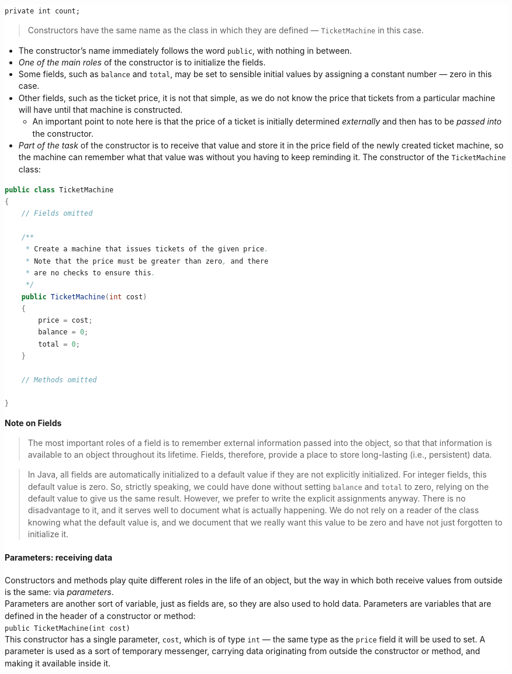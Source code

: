    ```private int count;```  
> Constructors have the same name as the class in which they are defined — `TicketMachine` in this case.
  - The constructor’s name immediately follows the word `public`, with nothing in between.
  - *One of the main roles* of the constructor is to initialize the fields.
  - Some fields, such as `balance` and `total`, may be set to sensible initial values by assigning a constant number — zero in this case.
  - Other fields, such as the ticket price, it is not that simple, as we do not know the price that tickets from a particular machine will have until that machine is constructed.
    - An important point to note here is that the price of a ticket is initially determined *externally* and then has to be *passed into* the constructor.
  - *Part of the task* of the constructor is to receive that value and store it in the price field of the newly created ticket machine, so the machine can remember what that value was without you having to keep reminding it.
The constructor of the `TicketMachine` class:

```java
public class TicketMachine
{
    // Fields omitted

    /**
     * Create a machine that issues tickets of the given price.
     * Note that the price must be greater than zero, and there
     * are no checks to ensure this.
     */
    public TicketMachine(int cost)
    {
        price = cost;
        balance = 0;
        total = 0;
    }

    // Methods omitted

}
```  

**Note on Fields**  
> The most important roles of a field is to remember external information passed into the object, so that that information is available to an object throughout its lifetime. Fields, therefore, provide a place to store long-lasting (i.e., persistent) data.

> In Java, all fields are automatically initialized to a default value if they are not explicitly initialized. For integer fields, this default value is zero. So, strictly speaking, we could have done without setting `balance` and `total` to zero, relying on the default value to give us the same result. However, we prefer to write the explicit assignments anyway. There is no disadvantage to it, and it serves well to document what is actually happening. We do not rely on a reader of the class knowing what the default value is, and we document that we really want this value to be zero and have not just forgotten to initialize it.

#### Parameters: receiving data
Constructors and methods play quite different roles in the life of an object, but the way in which both receive values from outside is the same: via *parameters*.  
Parameters are another sort of variable, just as fields are, so they are also used to hold data. Parameters are variables that are defined in the header of a constructor or method:  
`public TicketMachine(int cost)`  
This constructor has a single parameter, `cost`, which is of type `int` — the same type as the `price` field it will be used to set. A parameter is used as a sort of temporary messenger, carrying data originating from outside the constructor or method, and making it available inside it.  
